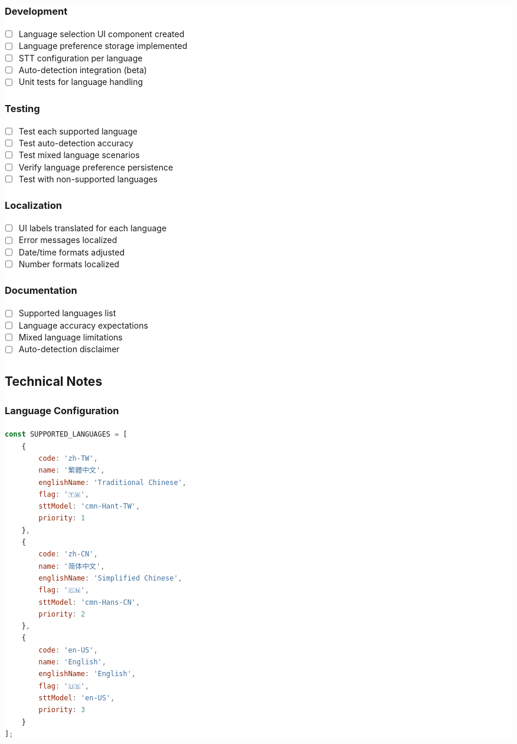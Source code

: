 ### Development
- [ ] Language selection UI component created
- [ ] Language preference storage implemented
- [ ] STT configuration per language
- [ ] Auto-detection integration (beta)
- [ ] Unit tests for language handling

### Testing
- [ ] Test each supported language
- [ ] Test auto-detection accuracy
- [ ] Test mixed language scenarios
- [ ] Verify language preference persistence
- [ ] Test with non-supported languages

### Localization
- [ ] UI labels translated for each language
- [ ] Error messages localized
- [ ] Date/time formats adjusted
- [ ] Number formats localized

### Documentation
- [ ] Supported languages list
- [ ] Language accuracy expectations
- [ ] Mixed language limitations
- [ ] Auto-detection disclaimer

## Technical Notes

### Language Configuration
```javascript
const SUPPORTED_LANGUAGES = [
    {
        code: 'zh-TW',
        name: '繁體中文',
        englishName: 'Traditional Chinese',
        flag: '🇹🇼',
        sttModel: 'cmn-Hant-TW',
        priority: 1
    },
    {
        code: 'zh-CN',
        name: '简体中文',
        englishName: 'Simplified Chinese',
        flag: '🇨🇳',
        sttModel: 'cmn-Hans-CN',
        priority: 2
    },
    {
        code: 'en-US',
        name: 'English',
        englishName: 'English',
        flag: '🇺🇸',
        sttModel: 'en-US',
        priority: 3
    }
];
```
